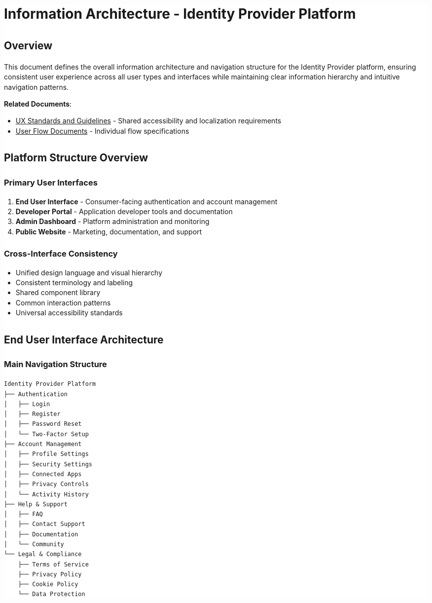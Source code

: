 # Information Architecture - Identity Provider Platform

## Overview
This document defines the overall information architecture and navigation structure for the Identity Provider platform, ensuring consistent user experience across all user types and interfaces while maintaining clear information hierarchy and intuitive navigation patterns.

**Related Documents**:
- [UX Standards and Guidelines](./00-ux-standards.md) - Shared accessibility and localization requirements
- [User Flow Documents](./01-user-registration-flow.md) - Individual flow specifications

## Platform Structure Overview

### Primary User Interfaces
1. **End User Interface** - Consumer-facing authentication and account management
2. **Developer Portal** - Application developer tools and documentation
3. **Admin Dashboard** - Platform administration and monitoring
4. **Public Website** - Marketing, documentation, and support

### Cross-Interface Consistency
- Unified design language and visual hierarchy
- Consistent terminology and labeling
- Shared component library
- Common interaction patterns
- Universal accessibility standards

## End User Interface Architecture

### Main Navigation Structure
```
Identity Provider Platform
├── Authentication
│   ├── Login
│   ├── Register
│   ├── Password Reset
│   └── Two-Factor Setup
├── Account Management
│   ├── Profile Settings
│   ├── Security Settings
│   ├── Connected Apps
│   ├── Privacy Controls
│   └── Activity History
├── Help & Support
│   ├── FAQ
│   ├── Contact Support
│   ├── Documentation
│   └── Community
└── Legal & Compliance
    ├── Terms of Service
    ├── Privacy Policy
    ├── Cookie Policy
    └── Data Protection
```
